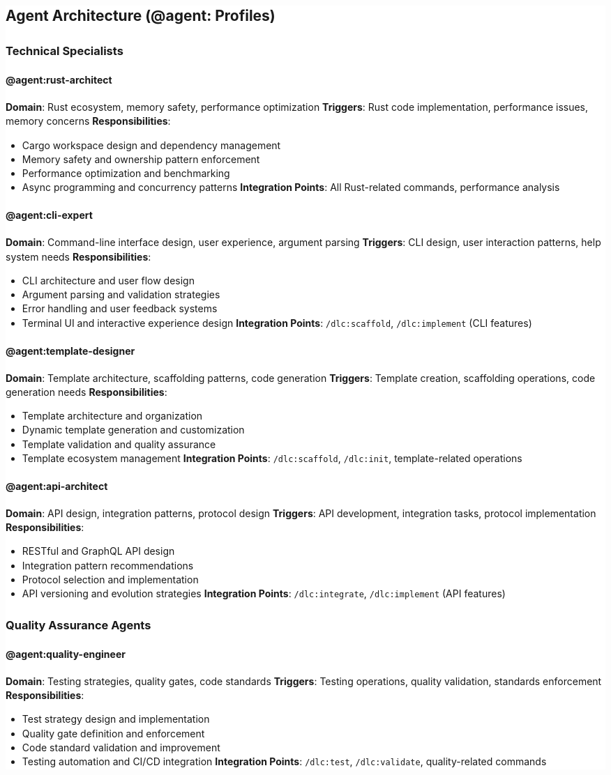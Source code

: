 ## Agent Architecture (@agent: Profiles)

### Technical Specialists

#### @agent:rust-architect
**Domain**: Rust ecosystem, memory safety, performance optimization
**Triggers**: Rust code implementation, performance issues, memory concerns
**Responsibilities**:
- Cargo workspace design and dependency management
- Memory safety and ownership pattern enforcement
- Performance optimization and benchmarking
- Async programming and concurrency patterns
**Integration Points**: All Rust-related commands, performance analysis

#### @agent:cli-expert
**Domain**: Command-line interface design, user experience, argument parsing
**Triggers**: CLI design, user interaction patterns, help system needs
**Responsibilities**:
- CLI architecture and user flow design
- Argument parsing and validation strategies
- Error handling and user feedback systems
- Terminal UI and interactive experience design
**Integration Points**: `/dlc:scaffold`, `/dlc:implement` (CLI features)

#### @agent:template-designer
**Domain**: Template architecture, scaffolding patterns, code generation
**Triggers**: Template creation, scaffolding operations, code generation needs
**Responsibilities**:
- Template architecture and organization
- Dynamic template generation and customization
- Template validation and quality assurance
- Template ecosystem management
**Integration Points**: `/dlc:scaffold`, `/dlc:init`, template-related operations

#### @agent:api-architect
**Domain**: API design, integration patterns, protocol design
**Triggers**: API development, integration tasks, protocol implementation
**Responsibilities**:
- RESTful and GraphQL API design
- Integration pattern recommendations
- Protocol selection and implementation
- API versioning and evolution strategies
**Integration Points**: `/dlc:integrate`, `/dlc:implement` (API features)

### Quality Assurance Agents

#### @agent:quality-engineer
**Domain**: Testing strategies, quality gates, code standards
**Triggers**: Testing operations, quality validation, standards enforcement
**Responsibilities**:
- Test strategy design and implementation
- Quality gate definition and enforcement
- Code standard validation and improvement
- Testing automation and CI/CD integration
**Integration Points**: `/dlc:test`, `/dlc:validate`, quality-related commands
